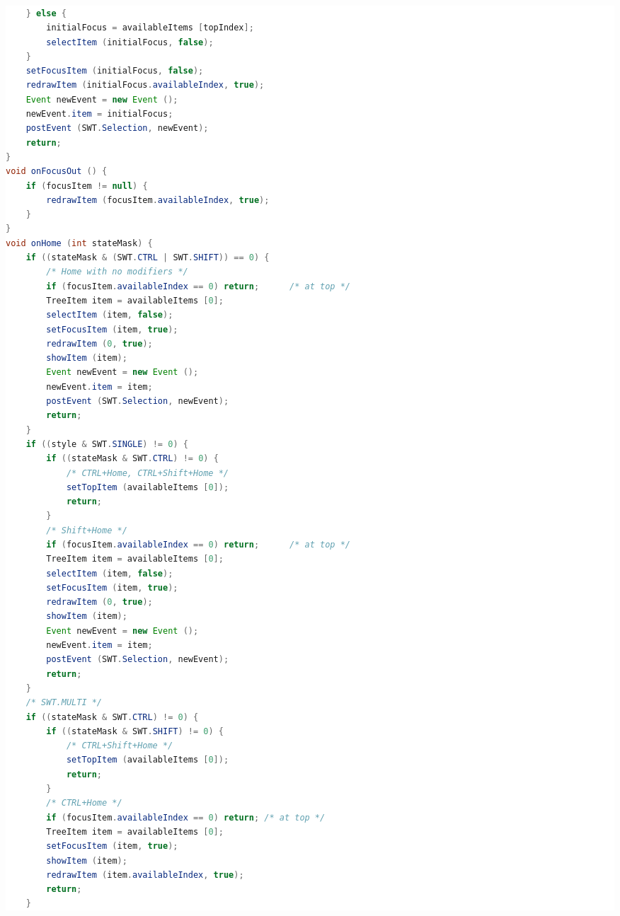 ```java
	} else {
		initialFocus = availableItems [topIndex];
		selectItem (initialFocus, false);
	}
	setFocusItem (initialFocus, false);
	redrawItem (initialFocus.availableIndex, true);
	Event newEvent = new Event ();
	newEvent.item = initialFocus;
	postEvent (SWT.Selection, newEvent);
	return;
}
void onFocusOut () {
	if (focusItem != null) {
		redrawItem (focusItem.availableIndex, true);
	}
}
void onHome (int stateMask) {
	if ((stateMask & (SWT.CTRL | SWT.SHIFT)) == 0) {
		/* Home with no modifiers */
		if (focusItem.availableIndex == 0) return; 		/* at top */
		TreeItem item = availableItems [0];
		selectItem (item, false);
		setFocusItem (item, true);
		redrawItem (0, true);
		showItem (item);
		Event newEvent = new Event ();
		newEvent.item = item;
		postEvent (SWT.Selection, newEvent);
		return;
	}
	if ((style & SWT.SINGLE) != 0) {
		if ((stateMask & SWT.CTRL) != 0) {
			/* CTRL+Home, CTRL+Shift+Home */
			setTopItem (availableItems [0]);
			return;
		}
		/* Shift+Home */
		if (focusItem.availableIndex == 0) return; 		/* at top */
		TreeItem item = availableItems [0];
		selectItem (item, false);
		setFocusItem (item, true);
		redrawItem (0, true);
		showItem (item);
		Event newEvent = new Event ();
		newEvent.item = item;
		postEvent (SWT.Selection, newEvent);
		return;
	}
	/* SWT.MULTI */
	if ((stateMask & SWT.CTRL) != 0) {
		if ((stateMask & SWT.SHIFT) != 0) {
			/* CTRL+Shift+Home */
			setTopItem (availableItems [0]);
			return;
		}
		/* CTRL+Home */
		if (focusItem.availableIndex == 0) return; /* at top */
		TreeItem item = availableItems [0];
		setFocusItem (item, true);
		showItem (item);
		redrawItem (item.availableIndex, true);
		return;
	}
```